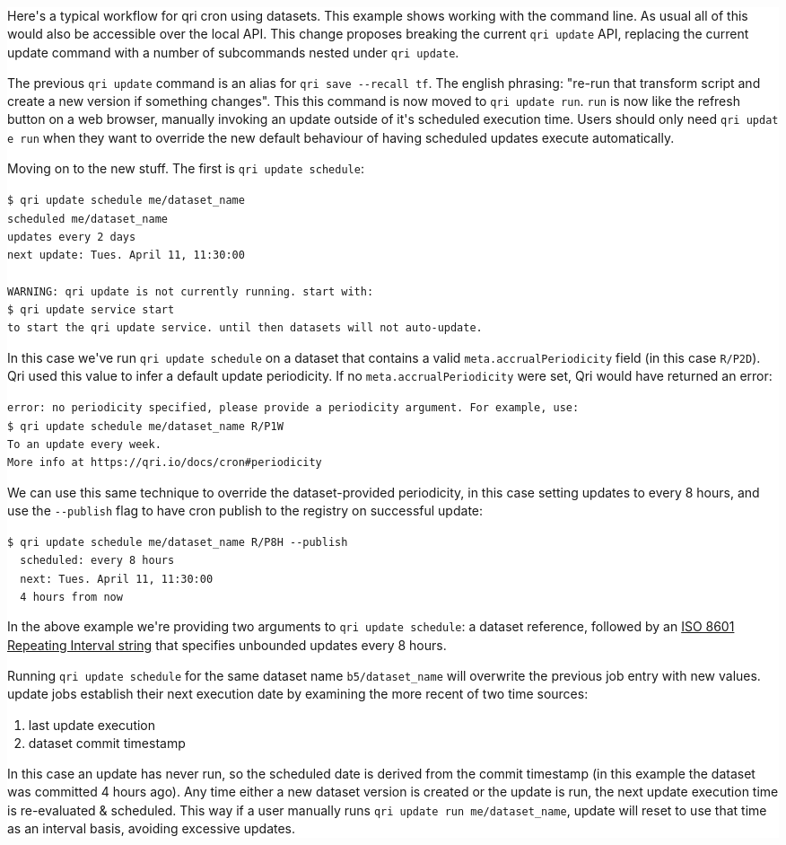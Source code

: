 Here's a typical workflow for qri cron using datasets. This example shows working with the command line. As usual all of this would also be accessible over the local API. This change proposes breaking the current `qri update` API, replacing the current update command with a number of subcommands nested under `qri update`. 

The previous `qri update` command is an alias for `qri save --recall tf`. The english phrasing: "re-run that transform script and create a new version if something changes". This this command is now moved to `qri update run`. `run` is now like the refresh button on a web browser, manually invoking an update outside of it's scheduled execution time. Users should only need `qri update run` when they want to override the new default behaviour of having scheduled updates execute automatically.

Moving on to the new stuff. The first is `qri update schedule`:

```
$ qri update schedule me/dataset_name
scheduled me/dataset_name
updates every 2 days
next update: Tues. April 11, 11:30:00

WARNING: qri update is not currently running. start with:
$ qri update service start
to start the qri update service. until then datasets will not auto-update.
```

In this case we've run `qri update schedule` on a dataset that contains a valid `meta.accrualPeriodicity` field (in this case `R/P2D`). Qri used this value to infer a default update periodicity. If no `meta.accrualPeriodicity` were set, Qri would have returned an error:

```
error: no periodicity specified, please provide a periodicity argument. For example, use:
$ qri update schedule me/dataset_name R/P1W
To an update every week. 
More info at https://qri.io/docs/cron#periodicity
```

We can use this same technique to override the dataset-provided periodicity, in this case setting updates to every 8 hours, and use the `--publish` flag to have cron publish to the registry on successful update:
```
$ qri update schedule me/dataset_name R/P8H --publish
  scheduled: every 8 hours
  next: Tues. April 11, 11:30:00
  4 hours from now
```

In the above example we're providing two arguments to `qri update schedule`: a dataset reference, followed by an [ISO 8601 Repeating Interval string](https://en.wikipedia.org/wiki/ISO_8601#Repeating_intervals) that specifies unbounded updates every 8 hours. 

Running `qri update schedule` for the same dataset name `b5/dataset_name` will overwrite the previous job entry with new values. update jobs establish their next execution date by examining the more recent of two time sources:
1. last update execution
2. dataset commit timestamp

In this case an update has never run, so the scheduled date is derived from the commit timestamp (in this example the dataset was committed 4 hours ago). Any time either a new dataset version is created or the update is run, the next update execution time is re-evaluated & scheduled. This way if a user manually runs `qri update run me/dataset_name`, update will reset to use that time as an interval basis, avoiding excessive updates.

